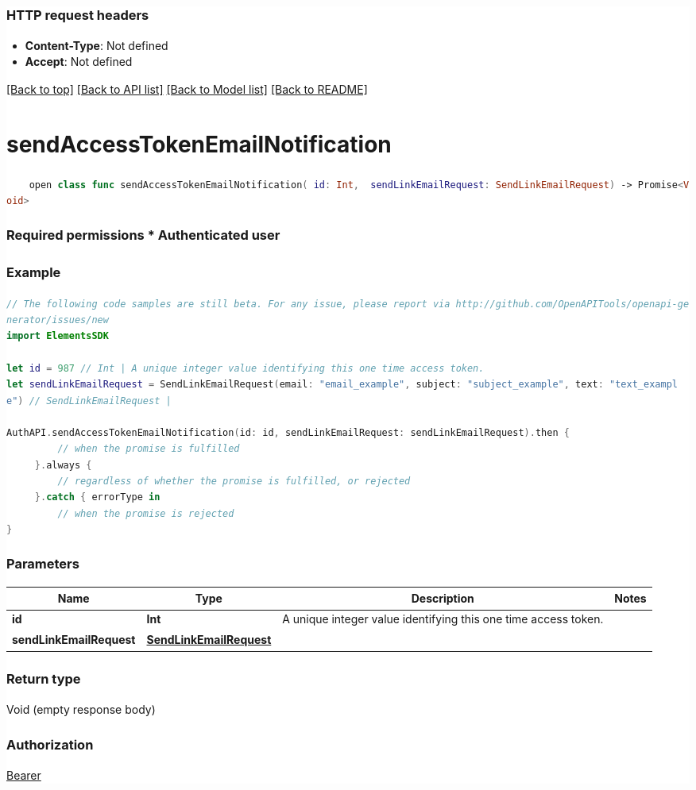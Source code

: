 ### HTTP request headers

 - **Content-Type**: Not defined
 - **Accept**: Not defined

[[Back to top]](#) [[Back to API list]](../#documentation-for-api-endpoints) [[Back to Model list]](../#documentation-for-models) [[Back to README]](../)

# **sendAccessTokenEmailNotification**
```swift
    open class func sendAccessTokenEmailNotification( id: Int,  sendLinkEmailRequest: SendLinkEmailRequest) -> Promise<Void>
```



### Required permissions    * Authenticated user 

### Example
```swift
// The following code samples are still beta. For any issue, please report via http://github.com/OpenAPITools/openapi-generator/issues/new
import ElementsSDK

let id = 987 // Int | A unique integer value identifying this one time access token.
let sendLinkEmailRequest = SendLinkEmailRequest(email: "email_example", subject: "subject_example", text: "text_example") // SendLinkEmailRequest | 

AuthAPI.sendAccessTokenEmailNotification(id: id, sendLinkEmailRequest: sendLinkEmailRequest).then {
         // when the promise is fulfilled
     }.always {
         // regardless of whether the promise is fulfilled, or rejected
     }.catch { errorType in
         // when the promise is rejected
}
```

### Parameters

Name | Type | Description  | Notes
------------- | ------------- | ------------- | -------------
 **id** | **Int** | A unique integer value identifying this one time access token. | 
 **sendLinkEmailRequest** | [**SendLinkEmailRequest**](SendLinkEmailRequest.md) |  | 

### Return type

Void (empty response body)

### Authorization

[Bearer](../#Bearer)
